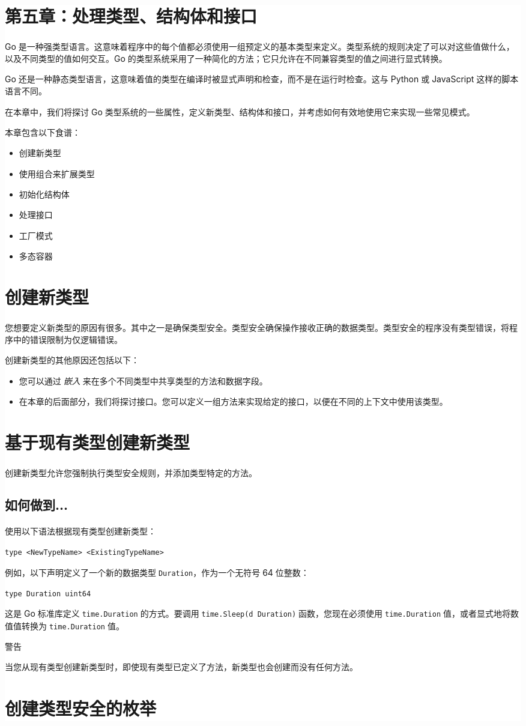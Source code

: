 

# 第五章：处理类型、结构体和接口

Go 是一种强类型语言。这意味着程序中的每个值都必须使用一组预定义的基本类型来定义。类型系统的规则决定了可以对这些值做什么，以及不同类型的值如何交互。Go 的类型系统采用了一种简化的方法；它只允许在不同兼容类型的值之间进行显式转换。

Go 还是一种静态类型语言，这意味着值的类型在编译时被显式声明和检查，而不是在运行时检查。这与 Python 或 JavaScript 这样的脚本语言不同。

在本章中，我们将探讨 Go 类型系统的一些属性，定义新类型、结构体和接口，并考虑如何有效地使用它来实现一些常见模式。

本章包含以下食谱：

+   创建新类型

+   使用组合来扩展类型

+   初始化结构体

+   处理接口

+   工厂模式

+   多态容器

# 创建新类型

您想要定义新类型的原因有很多。其中之一是确保类型安全。类型安全确保操作接收正确的数据类型。类型安全的程序没有类型错误，将程序中的错误限制为仅逻辑错误。

创建新类型的其他原因还包括以下：

+   您可以通过 *嵌入* 来在多个不同类型中共享类型的方法和数据字段。

+   在本章的后面部分，我们将探讨接口。您可以定义一组方法来实现给定的接口，以便在不同的上下文中使用该类型。

# 基于现有类型创建新类型

创建新类型允许您强制执行类型安全规则，并添加类型特定的方法。

## 如何做到...

使用以下语法根据现有类型创建新类型：

`type <NewTypeName> <ExistingTypeName>`

例如，以下声明定义了一个新的数据类型 `Duration`，作为一个无符号 64 位整数：

`type Duration uint64`

这是 Go 标准库定义 `time.Duration` 的方式。要调用 `time.Sleep(d Duration)` 函数，您现在必须使用 `time.Duration` 值，或者显式地将数值值转换为 `time.Duration` 值。

警告

当您从现有类型创建新类型时，即使现有类型已定义了方法，新类型也会创建而没有任何方法。

# 创建类型安全的枚举
